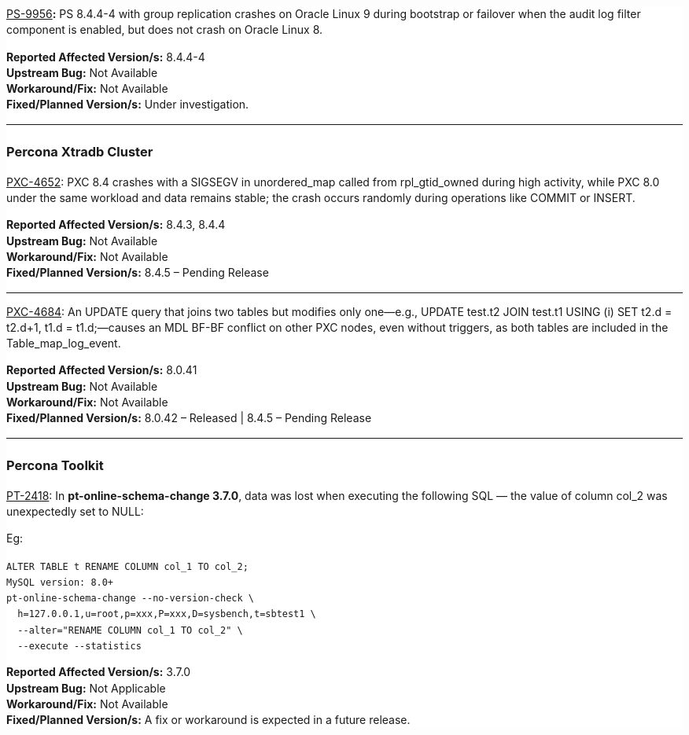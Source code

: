 [PS-9956](https://perconadev.atlassian.net/browse/PS-9956)**:** PS 8.4.4-4 with group replication crashes on Oracle Linux 9 during bootstrap or failover when the audit log filter component is enabled, but does not crash on Oracle Linux 8\.

**Reported Affected Version/s:** 8.4.4-4  
**Upstream Bug:** Not Available  
**Workaround/Fix:** Not Available  
**Fixed/Planned Version/s:** Under investigation.

<hr>

### Percona Xtradb Cluster

[PXC-4652](https://perconadev.atlassian.net/browse/PXC-4652): PXC 8.4 crashes with a SIGSEGV in unordered\_map called from rpl\_gtid\_owned during high activity, while PXC 8.0 under the same workload and data remains stable; the crash occurs randomly during operations like COMMIT or INSERT.

**Reported Affected Version/s:** 8.4.3, 8.4.4  
**Upstream Bug:** Not Available  
**Workaround/Fix:** Not Available  
**Fixed/Planned Version/s:** 8.4.5 – Pending Release

<hr>

[PXC-4684](https://perconadev.atlassian.net/browse/PXC-4684): An UPDATE query that joins two tables but modifies only one—e.g., UPDATE test.t2 JOIN test.t1 USING (i) SET t2.d \= t2.d+1, t1.d \= t1.d;—causes an MDL BF-BF conflict on other PXC nodes, even without triggers, as both tables are included in the Table\_map\_log\_event.

**Reported Affected Version/s:** 8.0.41  
**Upstream Bug:** Not Available  
**Workaround/Fix:** Not Available  
**Fixed/Planned Version/s:** 8.0.42 – Released | 8.4.5 – Pending Release

<hr>

### Percona Toolkit

[PT-2418](https://perconadev.atlassian.net/browse/PT-2418): In **pt-online-schema-change 3.7.0**, data was lost when executing the following SQL — the value of column col\_2 was unexpectedly set to NULL:

Eg:
```
ALTER TABLE t RENAME COLUMN col_1 TO col_2;
MySQL version: 8.0+
pt-online-schema-change --no-version-check \
  h=127.0.0.1,u=root,p=xxx,P=xxx,D=sysbench,t=sbtest1 \
  --alter="RENAME COLUMN col_1 TO col_2" \
  --execute --statistics
```
**Reported Affected Version/s:** 3.7.0  
**Upstream Bug:** Not Applicable  
**Workaround/Fix:** Not Available  
**Fixed/Planned Version/s:** A fix or workaround is expected in a future release.
